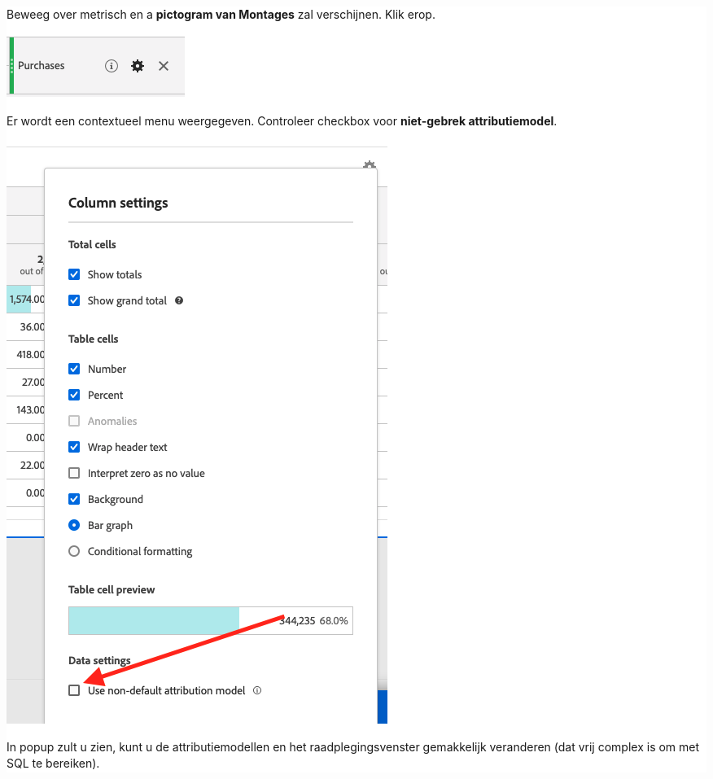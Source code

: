 Beweeg over metrisch en a **pictogram van Montages** zal verschijnen. Klik erop.

![&#x200B; demo &#x200B;](./images/pro21.png)

Er wordt een contextueel menu weergegeven. Controleer checkbox voor **niet-gebrek attributiemodel**.

![&#x200B; demo &#x200B;](./images/pro22.png)

In popup zult u zien, kunt u de attributiemodellen en het raadplegingsvenster gemakkelijk veranderen (dat vrij complex is om met SQL te bereiken).
